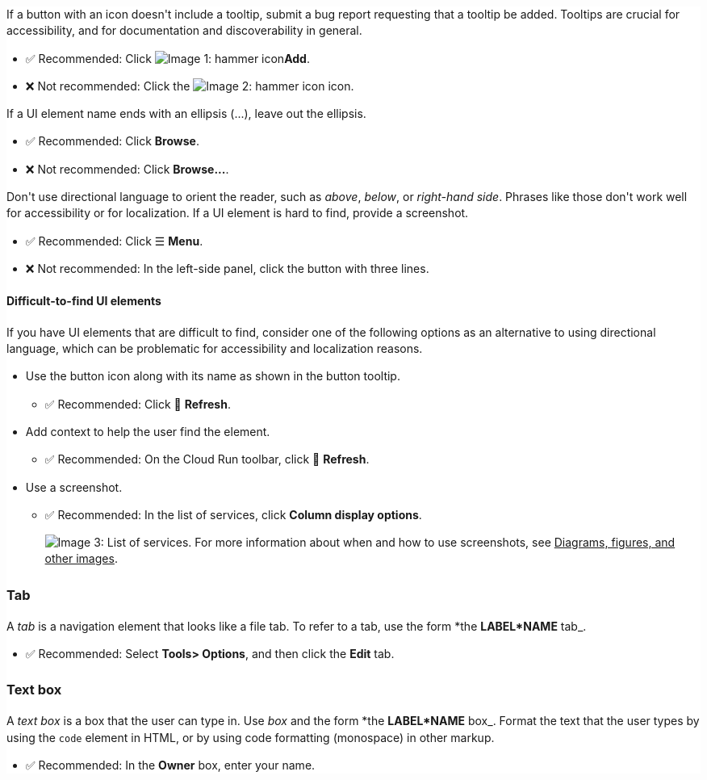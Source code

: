 If a button with an icon doesn't include a tooltip, submit a bug report requesting that a tooltip be added. Tooltips are crucial for accessibility, and for documentation and discoverability in general.

- ✅ Recommended: Click ![Image 1: hammer icon](https://developers.google.com/static/style/images/icon-add.png)**Add**.

- ❌ Not recommended: Click the ![Image 2: hammer icon](https://developers.google.com/static/style/images/icon-add.png) icon.

If a UI element name ends with an ellipsis (...), leave out the ellipsis.

- ✅ Recommended: Click **Browse**.

- ❌ Not recommended: Click **Browse...**.

Don't use directional language to orient the reader, such as *above*, *below*, or *right-hand side*. Phrases like those don't work well for accessibility or for localization. If a UI element is hard to find, provide a screenshot.

- ✅ Recommended: Click ☰ **Menu**.

- ❌ Not recommended: In the left-side panel, click the button with three lines.

#### Difficult-to-find UI elements

If you have UI elements that are difficult to find, consider one of the following options as an alternative to using directional language, which can be problematic for accessibility and localization reasons.

- Use the button icon along with its name as shown in the button tooltip.
  - ✅ Recommended: Click 🔄️ **Refresh**.

- Add context to help the user find the element.
  - ✅ Recommended: On the Cloud Run toolbar, click 🔄️ **Refresh**.

- Use a screenshot.

  - ✅ Recommended: In the list of services, click **Column display options**.

    ![Image 3: List of services.](https://developers.google.com/static/style/images/list-of-services.png)
For more information about when and how to use screenshots, see [Diagrams, figures, and other images](https://developers.google.com/style/images).

### Tab

A *tab* is a navigation element that looks like a file tab. To refer to a tab, use the form *the **LABEL\*NAME** tab_.

- ✅ Recommended: Select **Tools> Options**, and then click the **Edit** tab.

### Text box

A *text box* is a box that the user can type in. Use *box* and the form *the **LABEL\*NAME** box_. Format the text that the user types by using the `code` element in HTML, or by using code formatting (monospace) in other markup.

- ✅ Recommended: In the **Owner** box, enter your name.
